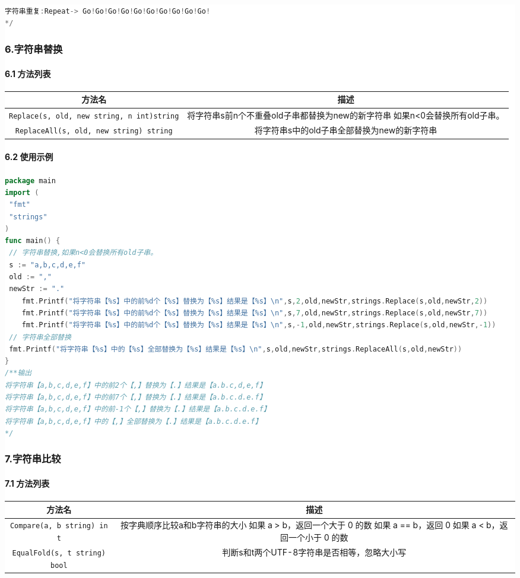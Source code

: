```go
字符串重复:Repeat-> Go!Go!Go!Go!Go!Go!Go!Go!Go!Go!
*/
```

### 6.字符串替换

#### 6.1 方法列表

|                   方法名                   |                             描述                             |
| :----------------------------------------: | :----------------------------------------------------------: |
| `Replace(s, old, new string, n int)string` | 将字符串s前n个不重叠old子串都替换为new的新字符串 如果n<0会替换所有old子串。 |
|  `ReplaceAll(s, old, new string) string`   |         将字符串s中的old子串全部替换为new的新字符串          |

#### 6.2 使用示例

```go
package main
import (
 "fmt"
 "strings"
)
func main() {
 // 字符串替换,如果n<0会替换所有old子串。
 s := "a,b,c,d,e,f"
 old := ","
 newStr := "."
    fmt.Printf("将字符串【%s】中的前%d个【%s】替换为【%s】结果是【%s】\n",s,2,old,newStr,strings.Replace(s,old,newStr,2))
    fmt.Printf("将字符串【%s】中的前%d个【%s】替换为【%s】结果是【%s】\n",s,7,old,newStr,strings.Replace(s,old,newStr,7))
    fmt.Printf("将字符串【%s】中的前%d个【%s】替换为【%s】结果是【%s】\n",s,-1,old,newStr,strings.Replace(s,old,newStr,-1))
 // 字符串全部替换
 fmt.Printf("将字符串【%s】中的【%s】全部替换为【%s】结果是【%s】\n",s,old,newStr,strings.ReplaceAll(s,old,newStr))
}
/**输出
将字符串【a,b,c,d,e,f】中的前2个【,】替换为【.】结果是【a.b.c,d,e,f】
将字符串【a,b,c,d,e,f】中的前7个【,】替换为【.】结果是【a.b.c.d.e.f】
将字符串【a,b,c,d,e,f】中的前-1个【,】替换为【.】结果是【a.b.c.d.e.f】
将字符串【a,b,c,d,e,f】中的【,】全部替换为【.】结果是【a.b.c.d.e.f】
*/
```

### 7.字符串比较

#### 7.1 方法列表

|            方法名             |                             描述                             |
| :---------------------------: | :----------------------------------------------------------: |
|  `Compare(a, b string) int`   | 按字典顺序比较a和b字符串的大小 如果 a > b，返回一个大于 0 的数 如果 a == b，返回 0 如果 a < b，返回一个小于 0 的数 |
| `EqualFold(s, t string) bool` |         判断s和t两个UTF-8字符串是否相等，忽略大小写          |
